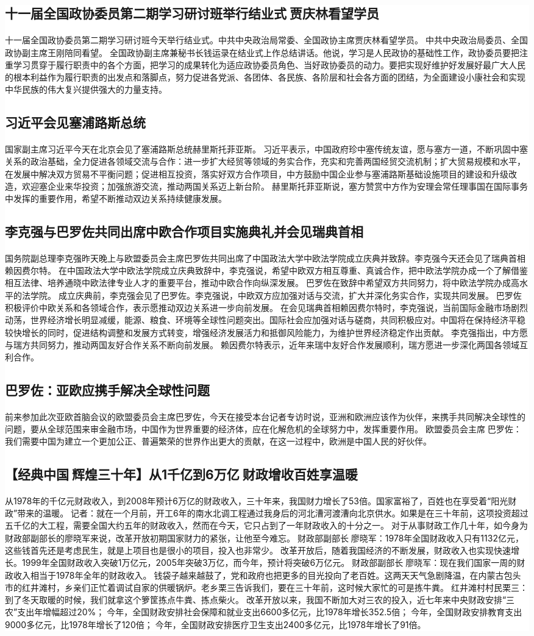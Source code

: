 
## 十一届全国政协委员第二期学习研讨班举行结业式 贾庆林看望学员


十一届全国政协委员第二期学习研讨班今天举行结业式。中共中央政治局常委、全国政协主席贾庆林看望学员。
中共中央政治局委员、全国政协副主席王刚陪同看望。
全国政协副主席兼秘书长钱运录在结业式上作总结讲话。他说，学习是人民政协的基础性工作，政协委员要把注重学习贯穿于履行职责中的各个方面，把学习的成果转化为适应政协委员角色、当好政协委员的动力。要把实现好维护好发展好最广大人民的根本利益作为履行职责的出发点和落脚点，努力促进各党派、各团体、各民族、各阶层和社会各方面的团结，为全面建设小康社会和实现中华民族的伟大复兴提供强大的力量支持。


## 习近平会见塞浦路斯总统


国家副主席习近平今天在北京会见了塞浦路斯总统赫里斯托菲亚斯。
习近平表示，中国政府珍中塞传统友谊，愿与塞方一道，不断巩固中塞关系的政治基础，全力促进各领域交流与合作：进一步扩大经贸等领域的务实合作，充实和完善两国经贸交流机制；扩大贸易规模和水平，在发展中解决双方贸易不平衡问题；促进相互投资，落实好双方合作项目，中方鼓励中国企业参与塞浦路斯基础设施项目的建设和升级改造，欢迎塞企业来华投资；加强旅游交流，推动两国关系迈上新台阶。
赫里斯托菲亚斯说，塞方赞赏中方作为安理会常任理事国在国际事务中发挥的重要作用，希望不断推动双边关系持续健康发展。


## 李克强与巴罗佐共同出席中欧合作项目实施典礼并会见瑞典首相


国务院副总理李克强昨天晚上与欧盟委员会主席巴罗佐共同出席了中国政法大学中欧法学院成立庆典并致辞。李克强今天还会见了瑞典首相赖因费尔特。
在中国政法大学中欧法学院成立庆典致辞中，李克强说，希望中欧双方相互尊重、真诚合作，把中欧法学院办成一个了解借鉴相互法律、培养通晓中欧法律专业人才的重要平台，推动中欧合作向纵深发展。
巴罗佐在致辞中希望双方共同努力，将中欧法学院办成高水平的法学院。
成立庆典前，李克强会见了巴罗佐。李克强说，中欧双方应加强对话与交流，扩大并深化务实合作，实现共同发展。
巴罗佐积极评价中欧关系和各领域合作，表示愿推动双边关系进一步向前发展。
在会见瑞典首相赖因费尔特时，李克强说，当前国际金融市场剧烈动荡，世界经济增长明显减缓，能源、粮食、环境等全球性问题突出。国际社会应加强对话与磋商，共同积极应对。中国将在保持经济平稳较快增长的同时，促进结构调整和发展方式转变，增强经济发展活力和抵御风险能力，为维护世界经济稳定作出贡献。
李克强指出，中方愿与瑞方共同努力，推动两国友好合作关系不断向前发展。
赖因费尔特表示，近年来瑞中友好合作发展顺利，瑞方愿进一步深化两国各领域互利合作。


## 巴罗佐：亚欧应携手解决全球性问题


前来参加此次亚欧首脑会议的欧盟委员会主席巴罗佐，今天在接受本台记者专访时说，亚洲和欧洲应该作为伙伴，来携手共同解决全球性的问题，要从全球范围来审金融市场，中国作为世界重要的经济体，应在化解危机的全球努力中，发挥重要作用。
欧盟委员会主席 巴罗佐：我们需要中国为建立一个更加公正、普遍繁荣的世界作出更大的贡献，在这一过程中，欧洲是中国人民的好伙伴。


## 【经典中国 辉煌三十年】从1千亿到6万亿 财政增收百姓享温暖


从1978年的千亿元财政收入，到2008年预计6万亿的财政收入，三十年来，我国财力增长了53倍。国家富裕了，百姓也在享受着“阳光财政”带来的温暖。
记者：就在一个月前，开工6年的南水北调工程通过我身后的河北漕河渡漕向北京供水。如果是在三十年前，这项投资超过五千亿的大工程，需要全国大约五年的财政收入，然而在今天，它只占到了一年财政收入的十分之一。
对于从事财政工作几十年，如今身为财政部副部长的廖晓军来说，改革开放初期国家财力的紧张，让他至今难忘。
财政部副部长 廖晓军：1978年全国财政收入只有1132亿元，这些钱首先还是考虑民生，就是上项目也是很小的项目，投入也非常少。
改革开放后，随着我国经济的不断发展，财政收入也实现快速增长。1999年全国财政收入突破1万亿元，2005年突破3万亿，而今年，预计将突破6万亿元。
财政部副部长 廖晓军：现在我们国家一周的财政收入相当于1978年全年的财政收入。
钱袋子越来越鼓了，党和政府也把更多的目光投向了老百姓。这两天天气急剧降温，在内蒙古包头市的红井滩村，乡亲们正忙着调试自家的供暖锅炉。老乡栗三告诉我们，要在三十年前，这时候大家忙的可是拣牛粪。
红井滩村村民栗三：到了冬天取暖的时候，我们就拿这个箩筐拣点牛粪、拣点柴火。
改革开放以来，我国不断加大对三农的投入，近七年来中央财政安排“三农”支出年增幅超过20%；
今年，全国财政安排社会保障和就业支出6600多亿元，比1978年增长352.5倍；
今年，全国财政安排教育支出9000多亿元，比1978年增长了120倍；
今年，全国财政安排医疗卫生支出2400多亿元，比1978年增长了91倍。

